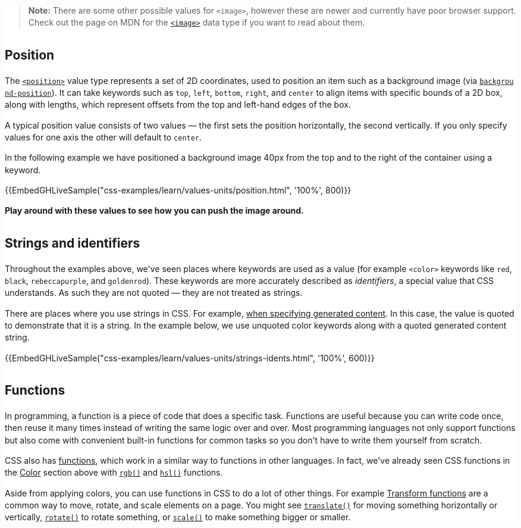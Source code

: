 > **Note:** There are some other possible values for `<image>`, however these are newer and currently have poor browser support. Check out the page on MDN for the [`<image>`](/en-US/docs/Web/CSS/image) data type if you want to read about them.

## Position

The [`<position>`](/en-US/docs/Web/CSS/position_value) value type represents a set of 2D coordinates, used to position an item such as a background image (via [`background-position`](/en-US/docs/Web/CSS/background-position)). It can take keywords such as `top`, `left`, `bottom`, `right`, and `center` to align items with specific bounds of a 2D box, along with lengths, which represent offsets from the top and left-hand edges of the box.

A typical position value consists of two values — the first sets the position horizontally, the second vertically. If you only specify values for one axis the other will default to `center`.

In the following example we have positioned a background image 40px from the top and to the right of the container using a keyword.

{{EmbedGHLiveSample("css-examples/learn/values-units/position.html", '100%', 800)}}

**Play around with these values to see how you can push the image around.**

## Strings and identifiers

Throughout the examples above, we've seen places where keywords are used as a value (for example `<color>` keywords like `red`, `black`, `rebeccapurple`, and `goldenrod`). These keywords are more accurately described as _identifiers_, a special value that CSS understands. As such they are not quoted — they are not treated as strings.

There are places where you use strings in CSS. For example, [when specifying generated content](/en-US/docs/Learn/CSS/Building_blocks/Selectors/Pseudo-classes_and_pseudo-elements#generating_content_with_before_and_after). In this case, the value is quoted to demonstrate that it is a string. In the example below, we use unquoted color keywords along with a quoted generated content string.

{{EmbedGHLiveSample("css-examples/learn/values-units/strings-idents.html", '100%', 600)}}

## Functions

In programming, a function is a piece of code that does a specific task.
Functions are useful because you can write code once, then reuse it many times instead of writing the same logic over and over.
Most programming languages not only support functions but also come with convenient built-in functions for common tasks so you don't have to write them yourself from scratch.

CSS also has [functions](/en-US/docs/Web/CSS/CSS_Functions), which work in a similar way to functions in other languages.
In fact, we've already seen CSS functions in the [Color](#color) section above with [`rgb()`](/en-US/docs/Web/CSS/color_value#rgb_function) and [`hsl()`](/en-US/docs/Web/CSS/color_value#hsl_function) functions.

Aside from applying colors, you can use functions in CSS to do a lot of other things.
For example [Transform functions](/en-US/docs/Web/CSS/CSS_Functions#transform_functions) are a common way to move, rotate, and scale elements on a page.
You might see [`translate()`](/en-US/docs/Web/CSS/transform-function/translate) for moving something horizontally or vertically, [`rotate()`](/en-US/docs/Web/CSS/transform-function/rotate) to rotate something, or [`scale()`](/en-US/docs/Web/CSS/transform-function/scale) to make something bigger or smaller.
